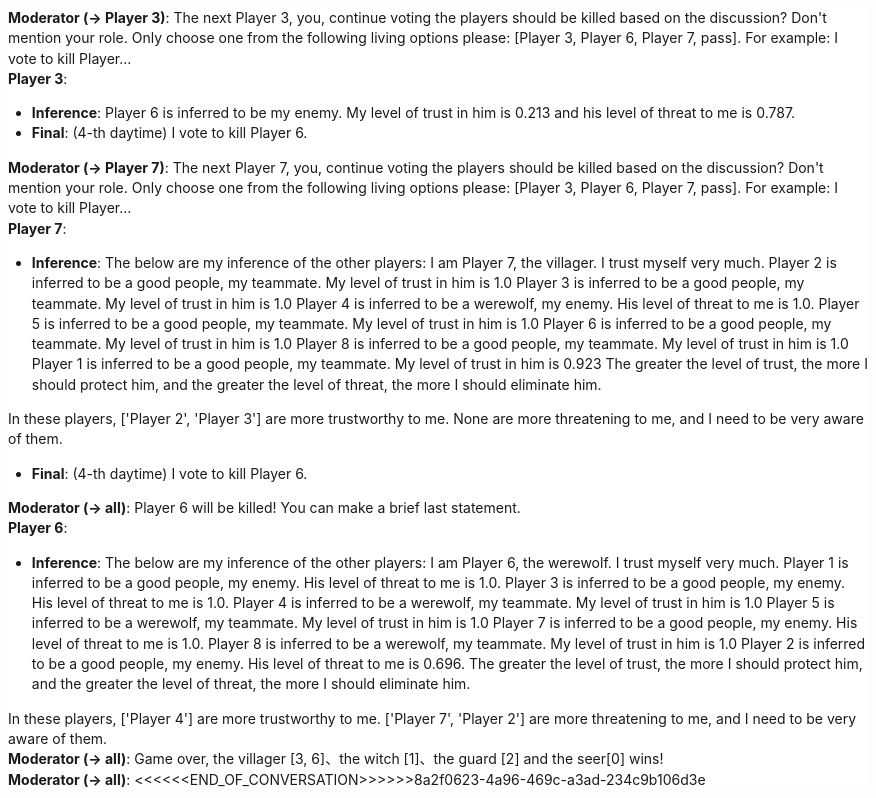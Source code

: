 **Moderator (-> Player 3)**: The next Player 3, you, continue voting the players should be killed based on the discussion? Don't mention your role. Only choose one from the following living options please: [Player 3, Player 6, Player 7, pass]. For example: I vote to kill Player...  
**Player 3**:  
- **Inference**: Player 6 is inferred to be my enemy. My level of trust in him is 0.213 and his level of threat to me is 0.787.  
- **Final**: (4-th daytime) I vote to kill Player 6.  

**Moderator (-> Player 7)**: The next Player 7, you, continue voting the players should be killed based on the discussion? Don't mention your role. Only choose one from the following living options please: [Player 3, Player 6, Player 7, pass]. For example: I vote to kill Player...  
**Player 7**:  
- **Inference**: 
The below are my inference of the other players:
I am Player 7, the villager. I trust myself very much.
Player 2 is inferred to be a good people, my teammate. My level of trust in him is 1.0
Player 3 is inferred to be a good people, my teammate. My level of trust in him is 1.0
Player 4 is inferred to be a werewolf, my enemy. His level of threat to me is 1.0.
Player 5 is inferred to be a good people, my teammate. My level of trust in him is 1.0
Player 6 is inferred to be a good people, my teammate. My level of trust in him is 1.0
Player 8 is inferred to be a good people, my teammate. My level of trust in him is 1.0
Player 1 is inferred to be a good people, my teammate. My level of trust in him is 0.923
The greater the level of trust, the more I should protect him, and the greater the level of threat, the more I should eliminate him.

In these players, ['Player 2', 'Player 3'] are more trustworthy to me. None are more threatening to me, and I need to be very aware of them.  
- **Final**: (4-th daytime) I vote to kill Player 6.  

**Moderator (-> all)**: Player 6 will be killed! You can make a brief last statement.  
**Player 6**:  
- **Inference**: 
The below are my inference of the other players:
I am Player 6, the werewolf. I trust myself very much.
Player 1 is inferred to be a good people, my enemy. His level of threat to me is 1.0.
Player 3 is inferred to be a good people, my enemy. His level of threat to me is 1.0.
Player 4 is inferred to be a werewolf, my teammate. My level of trust in him is 1.0
Player 5 is inferred to be a werewolf, my teammate. My level of trust in him is 1.0
Player 7 is inferred to be a good people, my enemy. His level of threat to me is 1.0.
Player 8 is inferred to be a werewolf, my teammate. My level of trust in him is 1.0
Player 2 is inferred to be a good people, my enemy. His level of threat to me is 0.696.
The greater the level of trust, the more I should protect him, and the greater the level of threat, the more I should eliminate him.

In these players, ['Player 4'] are more trustworthy to me. ['Player 7', 'Player 2'] are more threatening to me, and I need to be very aware of them.  
**Moderator (-> all)**: Game over, the villager [3, 6]、the witch [1]、the guard [2] and the seer[0] wins!  
**Moderator (-> all)**: <<<<<<END_OF_CONVERSATION>>>>>>8a2f0623-4a96-469c-a3ad-234c9b106d3e  
